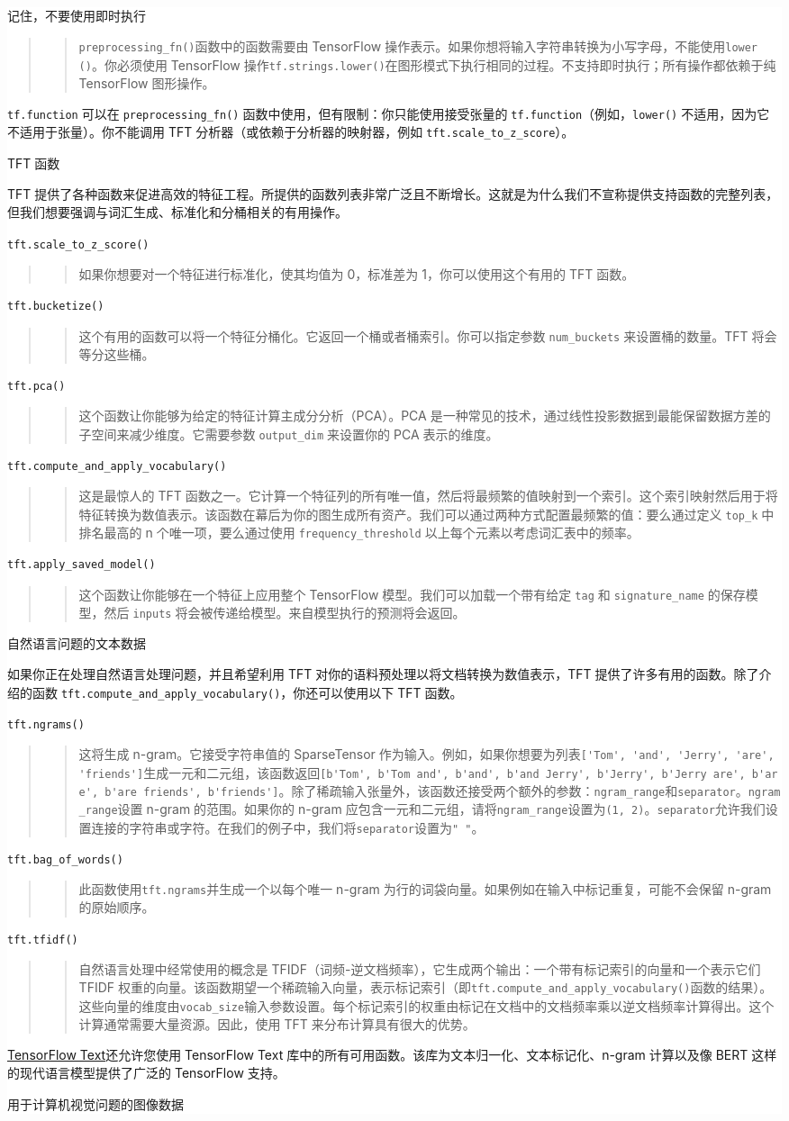记住，不要使用即时执行

> > `preprocessing_fn()`函数中的函数需要由 TensorFlow 操作表示。如果你想将输入字符串转换为小写字母，不能使用`lower()`。你必须使用 TensorFlow 操作`tf.strings.lower()`在图形模式下执行相同的过程。不支持即时执行；所有操作都依赖于纯 TensorFlow 图形操作。

`tf.function` 可以在 `preprocessing_fn()` 函数中使用，但有限制：你只能使用接受张量的 `tf.function`（例如，`lower()` 不适用，因为它不适用于张量）。你不能调用 TFT 分析器（或依赖于分析器的映射器，例如 `tft.scale_to_z_score`）。

TFT 函数

TFT 提供了各种函数来促进高效的特征工程。所提供的函数列表非常广泛且不断增长。这就是为什么我们不宣称提供支持函数的完整列表，但我们想要强调与词汇生成、标准化和分桶相关的有用操作。

`tft.scale_to_z_score()`

> > 如果你想要对一个特征进行标准化，使其均值为 0，标准差为 1，你可以使用这个有用的 TFT 函数。

`tft.bucketize()`

> > 这个有用的函数可以将一个特征分桶化。它返回一个桶或者桶索引。你可以指定参数 `num_buckets` 来设置桶的数量。TFT 将会等分这些桶。

`tft.pca()`

> > 这个函数让你能够为给定的特征计算主成分分析（PCA）。PCA 是一种常见的技术，通过线性投影数据到最能保留数据方差的子空间来减少维度。它需要参数 `output_dim` 来设置你的 PCA 表示的维度。

`tft.compute_and_apply_vocabulary()`

> > 这是最惊人的 TFT 函数之一。它计算一个特征列的所有唯一值，然后将最频繁的值映射到一个索引。这个索引映射然后用于将特征转换为数值表示。该函数在幕后为你的图生成所有资产。我们可以通过两种方式配置最频繁的值：要么通过定义 `top_k` 中排名最高的 n 个唯一项，要么通过使用 `frequency_threshold` 以上每个元素以考虑词汇表中的频率。

`tft.apply_saved_model()`

> > 这个函数让你能够在一个特征上应用整个 TensorFlow 模型。我们可以加载一个带有给定 `tag` 和 `signature_name` 的保存模型，然后 `inputs` 将会被传递给模型。来自模型执行的预测将会返回。

自然语言问题的文本数据

如果你正在处理自然语言处理问题，并且希望利用 TFT 对你的语料预处理以将文档转换为数值表示，TFT 提供了许多有用的函数。除了介绍的函数 `tft.compute_and_apply_vocabulary()`，你还可以使用以下 TFT 函数。

`tft.ngrams()`

> > 这将生成 n-gram。它接受字符串值的 SparseTensor 作为输入。例如，如果你想要为列表`['Tom', 'and', 'Jerry', 'are', 'friends']`生成一元和二元组，该函数返回`[b'Tom', b'Tom and', b'and', b'and Jerry', b'Jerry', b'Jerry are', b'are', b'are friends', b'friends']`。除了稀疏输入张量外，该函数还接受两个额外的参数：`ngram_range`和`separator`。`ngram_range`设置 n-gram 的范围。如果你的 n-gram 应包含一元和二元组，请将`ngram_range`设置为`(1, 2)`。`separator`允许我们设置连接的字符串或字符。在我们的例子中，我们将`separator`设置为`" "`。

`tft.bag_of_words()`

> > 此函数使用`tft.ngrams`并生成一个以每个唯一 n-gram 为行的词袋向量。如果例如在输入中标记重复，可能不会保留 n-gram 的原始顺序。

`tft.tfidf()`

> > 自然语言处理中经常使用的概念是 TFIDF（词频-逆文档频率），它生成两个输出：一个带有标记索引的向量和一个表示它们 TFIDF 权重的向量。该函数期望一个稀疏输入向量，表示标记索引（即`tft.compute_and_apply_vocabulary()`函数的结果）。这些向量的维度由`vocab_size`输入参数设置。每个标记索引的权重由标记在文档中的文档频率乘以逆文档频率计算得出。这个计算通常需要大量资源。因此，使用 TFT 来分布计算具有很大的优势。

[TensorFlow Text](https://oreil.ly/ZV9iE)还允许您使用 TensorFlow Text 库中的所有可用函数。该库为文本归一化、文本标记化、n-gram 计算以及像 BERT 这样的现代语言模型提供了广泛的 TensorFlow 支持。

用于计算机视觉问题的图像数据
